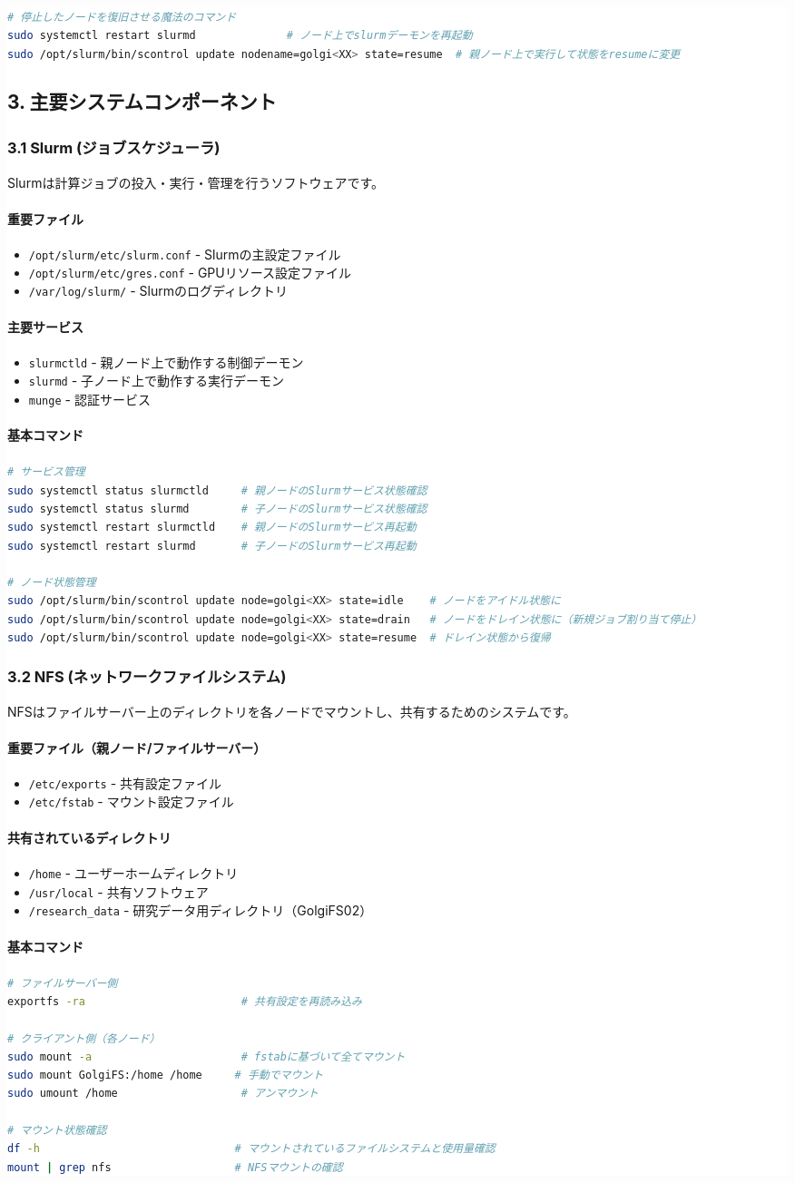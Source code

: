 ```bash
# 停止したノードを復旧させる魔法のコマンド
sudo systemctl restart slurmd              # ノード上でslurmデーモンを再起動
sudo /opt/slurm/bin/scontrol update nodename=golgi<XX> state=resume  # 親ノード上で実行して状態をresumeに変更
```

## 3. 主要システムコンポーネント

### 3.1 Slurm (ジョブスケジューラ)

Slurmは計算ジョブの投入・実行・管理を行うソフトウェアです。

#### 重要ファイル
- `/opt/slurm/etc/slurm.conf` - Slurmの主設定ファイル
- `/opt/slurm/etc/gres.conf` - GPUリソース設定ファイル
- `/var/log/slurm/` - Slurmのログディレクトリ

#### 主要サービス
- `slurmctld` - 親ノード上で動作する制御デーモン
- `slurmd` - 子ノード上で動作する実行デーモン
- `munge` - 認証サービス

#### 基本コマンド
```bash
# サービス管理
sudo systemctl status slurmctld     # 親ノードのSlurmサービス状態確認
sudo systemctl status slurmd        # 子ノードのSlurmサービス状態確認
sudo systemctl restart slurmctld    # 親ノードのSlurmサービス再起動
sudo systemctl restart slurmd       # 子ノードのSlurmサービス再起動

# ノード状態管理
sudo /opt/slurm/bin/scontrol update node=golgi<XX> state=idle    # ノードをアイドル状態に
sudo /opt/slurm/bin/scontrol update node=golgi<XX> state=drain   # ノードをドレイン状態に（新規ジョブ割り当て停止）
sudo /opt/slurm/bin/scontrol update node=golgi<XX> state=resume  # ドレイン状態から復帰
```

### 3.2 NFS (ネットワークファイルシステム)

NFSはファイルサーバー上のディレクトリを各ノードでマウントし、共有するためのシステムです。

#### 重要ファイル（親ノード/ファイルサーバー）
- `/etc/exports` - 共有設定ファイル
- `/etc/fstab` - マウント設定ファイル

#### 共有されているディレクトリ
- `/home` - ユーザーホームディレクトリ
- `/usr/local` - 共有ソフトウェア
- `/research_data` - 研究データ用ディレクトリ（GolgiFS02）

#### 基本コマンド
```bash
# ファイルサーバー側
exportfs -ra                        # 共有設定を再読み込み

# クライアント側（各ノード）
sudo mount -a                       # fstabに基づいて全てマウント
sudo mount GolgiFS:/home /home     # 手動でマウント
sudo umount /home                   # アンマウント

# マウント状態確認
df -h                              # マウントされているファイルシステムと使用量確認
mount | grep nfs                   # NFSマウントの確認
```
